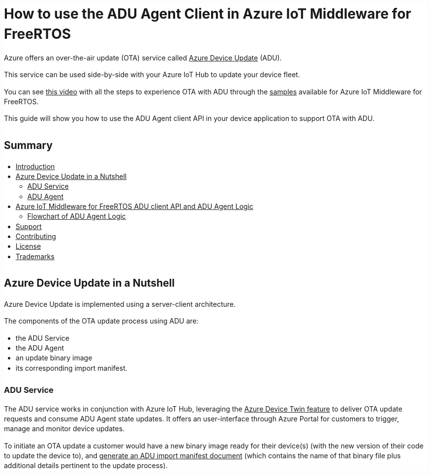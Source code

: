 # How to use the ADU Agent Client in Azure IoT Middleware for FreeRTOS

Azure offers an over-the-air update (OTA) service called [Azure Device Update](https://learn.microsoft.com/azure/iot-hub-device-update/understand-device-update) (ADU).

This service can be used side-by-side with your Azure IoT Hub to update your device fleet.

You can see [this video](https://www.youtube.com/watch?v=eVRZi4bOXIQ&feature=youtu.be) with all the steps to experience OTA with ADU through the [samples](https://github.com/Azure-Samples/iot-middleware-freertos-samples#azure-device-update) available for Azure IoT Middleware for FreeRTOS.

This guide will show you how to use the ADU Agent client API in your device application to support OTA with ADU.

## Summary

- [Introduction](#introduction)
- [Azure Device Update in a Nutshell](#azure-device-update-in-a-nutshell)
  - [ADU Service](#adu-service)
  - [ADU Agent](#adu-agent)
- [Azure IoT Middleware for FreeRTOS ADU client API and ADU Agent Logic](#azure-iot-middleware-for-freertos-adu-client-api-and-adu-agent-logic)
  - [Flowchart of ADU Agent Logic](#flowchart-of-adu-agent-logic)
- [Support](#support)
- [Contributing](#contributing)
- [License](#license)
- [Trademarks](#trademarks)

## Azure Device Update in a Nutshell

Azure Device Update is implemented using a server-client architecture.

The components of the OTA update process using ADU are:
- the ADU Service
- the ADU Agent
- an update binary image
- its corresponding import manifest.

### ADU Service

The ADU service works in conjunction with Azure IoT Hub, leveraging the [Azure Device Twin feature](https://learn.microsoft.com/azure/iot-hub/iot-hub-devguide-device-twins) to deliver OTA update requests and consume ADU Agent state updates. It offers an user-interface through Azure Portal for customers to trigger, manage and monitor device updates.

To initiate an OTA update a customer would have a new binary image ready for their device(s) (with the new version of their code to update the device to), and [generate an ADU import manifest document](https://learn.microsoft.com/en-us/azure/iot-hub-device-update/update-manifest#import-manifest-vs-update-manifest) (which contains the name of that binary file plus additional details pertinent to the update process).
